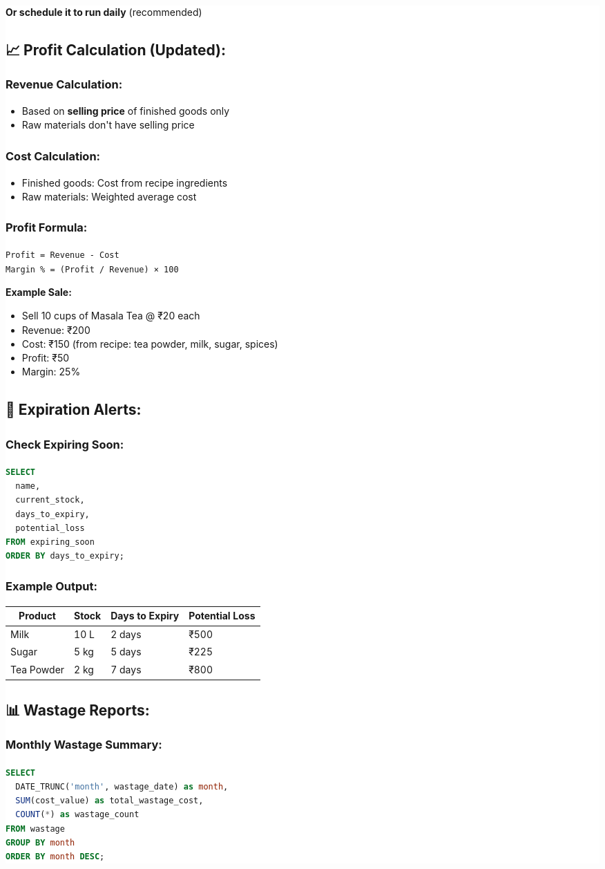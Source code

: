 **Or schedule it to run daily** (recommended)

## 📈 Profit Calculation (Updated):

### Revenue Calculation:
- Based on **selling price** of finished goods only
- Raw materials don't have selling price

### Cost Calculation:
- Finished goods: Cost from recipe ingredients
- Raw materials: Weighted average cost

### Profit Formula:
```
Profit = Revenue - Cost
Margin % = (Profit / Revenue) × 100
```

**Example Sale:**
- Sell 10 cups of Masala Tea @ ₹20 each
- Revenue: ₹200
- Cost: ₹150 (from recipe: tea powder, milk, sugar, spices)
- Profit: ₹50
- Margin: 25%

## 🚨 Expiration Alerts:

### Check Expiring Soon:
```sql
SELECT 
  name,
  current_stock,
  days_to_expiry,
  potential_loss
FROM expiring_soon
ORDER BY days_to_expiry;
```

### Example Output:
| Product | Stock | Days to Expiry | Potential Loss |
|---------|-------|----------------|----------------|
| Milk | 10 L | 2 days | ₹500 |
| Sugar | 5 kg | 5 days | ₹225 |
| Tea Powder | 2 kg | 7 days | ₹800 |

## 📊 Wastage Reports:

### Monthly Wastage Summary:
```sql
SELECT 
  DATE_TRUNC('month', wastage_date) as month,
  SUM(cost_value) as total_wastage_cost,
  COUNT(*) as wastage_count
FROM wastage
GROUP BY month
ORDER BY month DESC;
```

